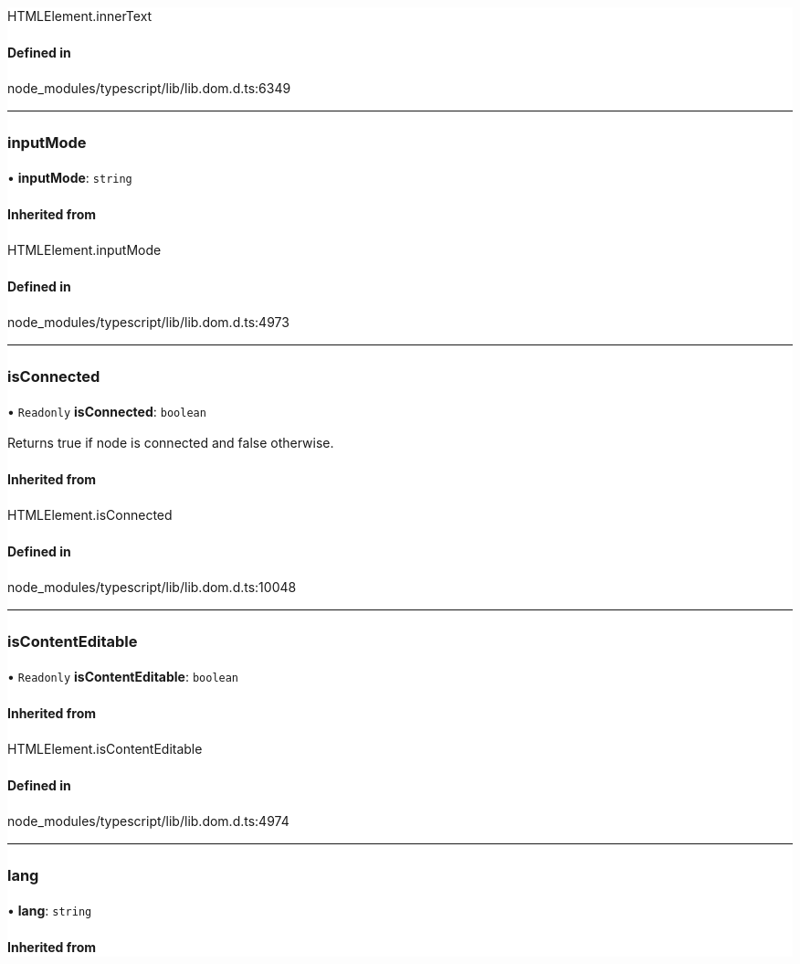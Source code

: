 HTMLElement.innerText

#### Defined in

node_modules/typescript/lib/lib.dom.d.ts:6349

___

### inputMode

• **inputMode**: `string`

#### Inherited from

HTMLElement.inputMode

#### Defined in

node_modules/typescript/lib/lib.dom.d.ts:4973

___

### isConnected

• `Readonly` **isConnected**: `boolean`

Returns true if node is connected and false otherwise.

#### Inherited from

HTMLElement.isConnected

#### Defined in

node_modules/typescript/lib/lib.dom.d.ts:10048

___

### isContentEditable

• `Readonly` **isContentEditable**: `boolean`

#### Inherited from

HTMLElement.isContentEditable

#### Defined in

node_modules/typescript/lib/lib.dom.d.ts:4974

___

### lang

• **lang**: `string`

#### Inherited from
